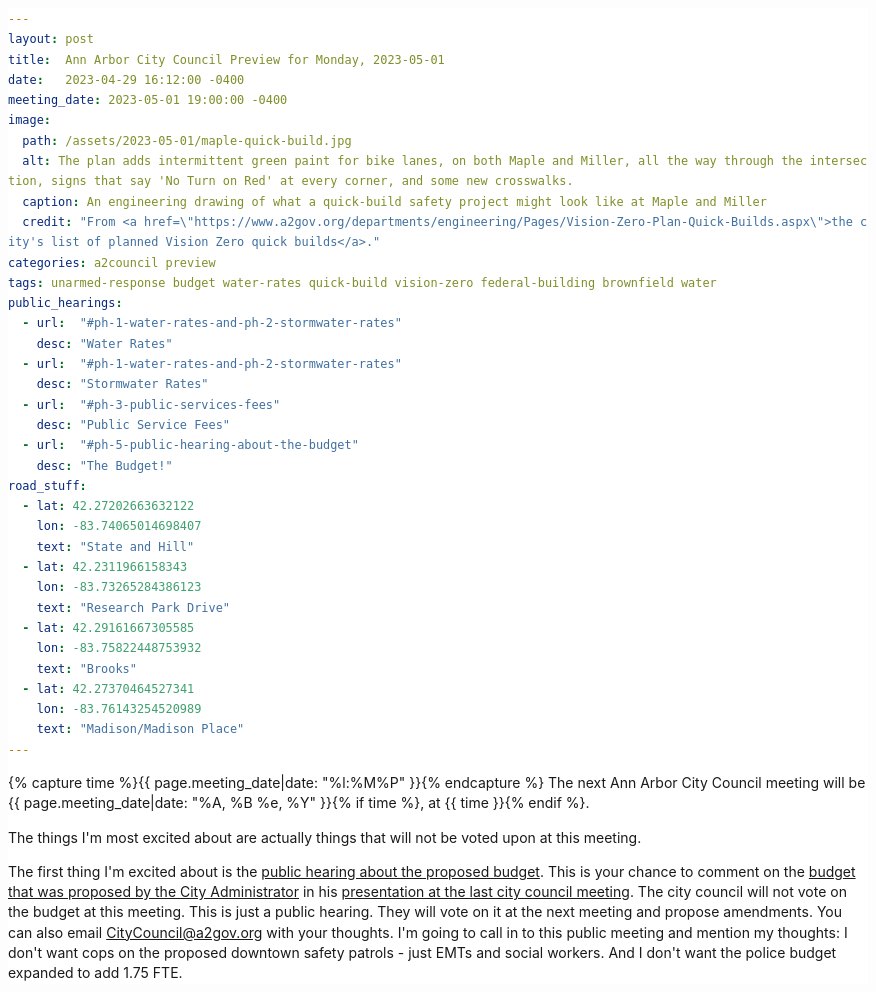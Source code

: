 ```yaml
---
layout: post
title:  Ann Arbor City Council Preview for Monday, 2023-05-01
date:   2023-04-29 16:12:00 -0400
meeting_date: 2023-05-01 19:00:00 -0400
image:
  path: /assets/2023-05-01/maple-quick-build.jpg
  alt: The plan adds intermittent green paint for bike lanes, on both Maple and Miller, all the way through the intersection, signs that say 'No Turn on Red' at every corner, and some new crosswalks.
  caption: An engineering drawing of what a quick-build safety project might look like at Maple and Miller
  credit: "From <a href=\"https://www.a2gov.org/departments/engineering/Pages/Vision-Zero-Plan-Quick-Builds.aspx\">the city's list of planned Vision Zero quick builds</a>."
categories: a2council preview
tags: unarmed-response budget water-rates quick-build vision-zero federal-building brownfield water
public_hearings:
  - url:  "#ph-1-water-rates-and-ph-2-stormwater-rates"
    desc: "Water Rates"
  - url:  "#ph-1-water-rates-and-ph-2-stormwater-rates"
    desc: "Stormwater Rates"
  - url:  "#ph-3-public-services-fees"
    desc: "Public Service Fees"
  - url:  "#ph-5-public-hearing-about-the-budget"
    desc: "The Budget!"
road_stuff:
  - lat: 42.27202663632122
    lon: -83.74065014698407
    text: "State and Hill"
  - lat: 42.2311966158343
    lon: -83.73265284386123
    text: "Research Park Drive"
  - lat: 42.29161667305585
    lon: -83.75822448753932
    text: "Brooks"
  - lat: 42.27370464527341
    lon: -83.76143254520989
    text: "Madison/Madison Place"
---
```

{% capture time %}{{ page.meeting_date|date: "%l:%M%P" }}{% endcapture %}
<span class="h-event">The next <span class="p-name">Ann Arbor City Council meeting</span> will be <time class="dt-start" datetime="{{ page.meeting_date }}">{{ page.meeting_date|date: "%A, %B %e, %Y" }}{% if time %}, at {{ time }}{% endif %}</time>.</span>

The things I'm most excited about are actually things that will not be voted upon at this meeting.

The first thing I'm excited about is the [public hearing about the proposed budget](#ph-5-public-hearing-about-the-budget). This is your chance to comment on the [budget that was proposed by the City Administrator](https://www.a2gov.org/departments/finance-admin-services/financial-reporting/Documents/Draft%20Budget%20Book%20FY24.25.pdf) in his [presentation at the last city council meeting](/posts/a2council-wrapup-2023-04-17/#presentation-of-the-city-administrators-proposed-budget).  The city council will not vote on the budget at this meeting.  This is just a public hearing.  They will vote on it at the next meeting and propose amendments.  You can also email [CityCouncil@a2gov.org](mailto:CityCouncil@a2gov.org) with your thoughts.  I'm going to call in to this public meeting and mention my thoughts:  I don't want cops on the proposed downtown safety patrols - just EMTs and social workers.  And I don't want the police budget expanded to add 1.75 FTE.  
